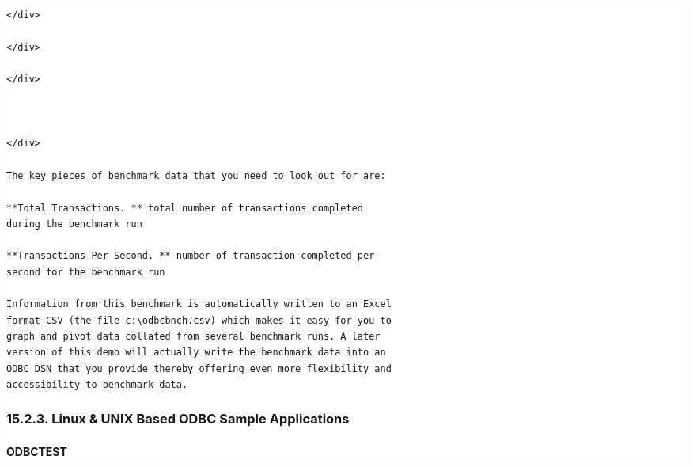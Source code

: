     </div>

    </div>

    </div>

      

    </div>

    The key pieces of benchmark data that you need to look out for are:

    **Total Transactions. ** total number of transactions completed
    during the benchmark run

    **Transactions Per Second. ** number of transaction completed per
    second for the benchmark run

    Information from this benchmark is automatically written to an Excel
    format CSV (the file c:\odbcbnch.csv) which makes it easy for you to
    graph and pivot data collated from several benchmark runs. A later
    version of this demo will actually write the benchmark data into an
    ODBC DSN that you provide thereby offering even more flexibility and
    accessibility to benchmark data.

</div>

</div>

</div>

<div id="mt_odbcsaml" class="section">

<div class="titlepage">

<div>

<div>

### 15.2.3. Linux & UNIX Based ODBC Sample Applications

</div>

</div>

</div>

<div id="mt_odbctestl" class="section">

<div class="titlepage">

<div>

<div>

#### ODBCTEST

</div>

</div>

</div>

